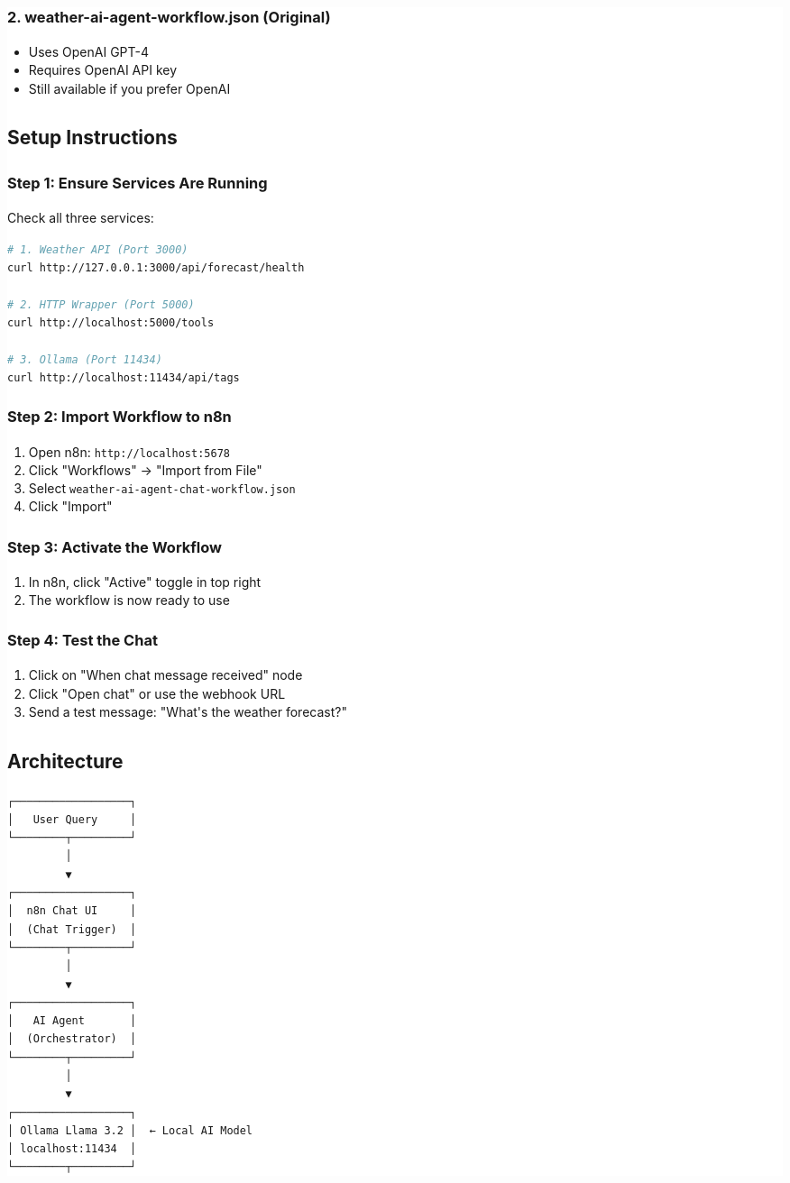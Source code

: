 ### 2. **weather-ai-agent-workflow.json** (Original)
- Uses OpenAI GPT-4
- Requires OpenAI API key
- Still available if you prefer OpenAI

## Setup Instructions

### Step 1: Ensure Services Are Running

Check all three services:

```bash
# 1. Weather API (Port 3000)
curl http://127.0.0.1:3000/api/forecast/health

# 2. HTTP Wrapper (Port 5000)
curl http://localhost:5000/tools

# 3. Ollama (Port 11434)
curl http://localhost:11434/api/tags
```

### Step 2: Import Workflow to n8n

1. Open n8n: `http://localhost:5678`
2. Click "Workflows" → "Import from File"
3. Select `weather-ai-agent-chat-workflow.json`
4. Click "Import"

### Step 3: Activate the Workflow

1. In n8n, click "Active" toggle in top right
2. The workflow is now ready to use

### Step 4: Test the Chat

1. Click on "When chat message received" node
2. Click "Open chat" or use the webhook URL
3. Send a test message: "What's the weather forecast?"

## Architecture

```
┌──────────────────┐
│   User Query     │
└────────┬─────────┘
         │
         ▼
┌──────────────────┐
│  n8n Chat UI     │
│  (Chat Trigger)  │
└────────┬─────────┘
         │
         ▼
┌──────────────────┐
│   AI Agent       │
│  (Orchestrator)  │
└────────┬─────────┘
         │
         ▼
┌──────────────────┐
│ Ollama Llama 3.2 │  ← Local AI Model
│ localhost:11434  │
└────────┬─────────┘
```